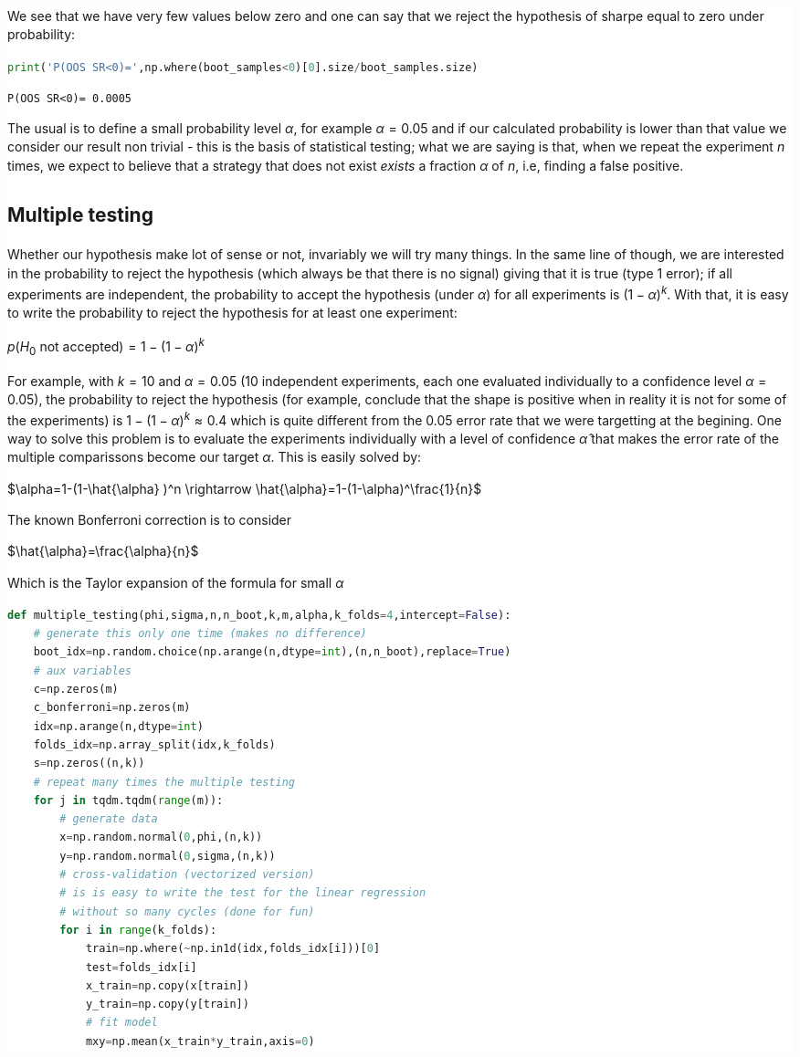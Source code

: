 

We see that we have very few values below zero and one can say that we reject the hypothesis of sharpe equal to zero under probability:


```python
print('P(OOS SR<0)=',np.where(boot_samples<0)[0].size/boot_samples.size)
```

    P(OOS SR<0)= 0.0005
    

The usual is to define a small probability level $\alpha$, for example $\alpha=0.05$ and if our calculated probability is lower than that value we consider our result non trivial - this is the basis of statistical testing; what we are saying is that, when we repeat the experiment $n$ times, we expect to believe that a strategy that does not exist _exists_ a fraction $\alpha$ of $n$, i.e, finding a false positive.

## Multiple testing

Whether our hypothesis make lot of sense or not, invariably we will try many things. In the same line of though, we are interested in the probability to reject the hypothesis (which always be that there is no signal) giving that it is true (type 1 error); if all experiments are independent, the probability to accept the hypothesis (under $\alpha$) for all experiments is $(1-\alpha)^k$. With that, it is easy to write the probability to reject the hypothesis for at least one experiment:

$p(H_0 \text{ not accepted}) = 1-(1-\alpha)^k$

For example, with $k=10$ and $\alpha=0.05$ (10 independent experiments, each one evaluated individually to a confidence level $\alpha=0.05$), the probability to reject the hypothesis (for example, conclude that the shape is positive when in reality it is not for some of the experiments) is $1-(1-\alpha)^k \approx 0.4$ which is quite different from the 0.05 error rate that we were targetting at the begining. One way to solve this problem is to evaluate the experiments individually with a level of confidence $\hat{\alpha}$ that makes the error rate of the multiple comparissons become our target $\alpha$. This is easily solved by:

$\alpha=1-(1-\hat{\alpha} )^n \rightarrow \hat{\alpha}=1-(1-\alpha)^\frac{1}{n}$

The known Bonferroni correction is to consider

$\hat{\alpha}=\frac{\alpha}{n}$

Which is the Taylor expansion of the formula for small $\alpha$


```python
def multiple_testing(phi,sigma,n,n_boot,k,m,alpha,k_folds=4,intercept=False):
    # generate this only one time (makes no difference)
    boot_idx=np.random.choice(np.arange(n,dtype=int),(n,n_boot),replace=True)  
    # aux variables
    c=np.zeros(m)
    c_bonferroni=np.zeros(m)
    idx=np.arange(n,dtype=int)
    folds_idx=np.array_split(idx,k_folds)
    s=np.zeros((n,k))    
    # repeat many times the multiple testing
    for j in tqdm.tqdm(range(m)):
        # generate data
        x=np.random.normal(0,phi,(n,k))
        y=np.random.normal(0,sigma,(n,k))
        # cross-validation (vectorized version)
        # is is easy to write the test for the linear regression
        # without so many cycles (done for fun)
        for i in range(k_folds):
            train=np.where(~np.in1d(idx,folds_idx[i]))[0]
            test=folds_idx[i]
            x_train=np.copy(x[train])
            y_train=np.copy(y[train])
            # fit model
            mxy=np.mean(x_train*y_train,axis=0)
```